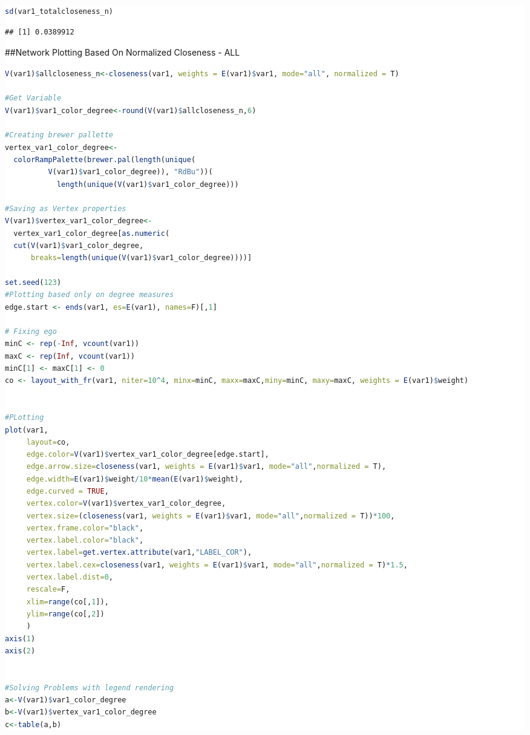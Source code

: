 ```r
sd(var1_totalcloseness_n)
```

```
## [1] 0.0389912
```

##Network Plotting Based On Normalized Closeness - ALL

```r
V(var1)$allcloseness_n<-closeness(var1, weights = E(var1)$var1, mode="all", normalized = T)

#Get Variable
V(var1)$var1_color_degree<-round(V(var1)$allcloseness_n,6)

#Creating brewer pallette
vertex_var1_color_degree<-
  colorRampPalette(brewer.pal(length(unique(
          V(var1)$var1_color_degree)), "RdBu"))(
            length(unique(V(var1)$var1_color_degree)))

#Saving as Vertex properties 
V(var1)$vertex_var1_color_degree<-
  vertex_var1_color_degree[as.numeric(
  cut(V(var1)$var1_color_degree,
      breaks=length(unique(V(var1)$var1_color_degree))))]

set.seed(123)
#Plotting based only on degree measures 
edge.start <- ends(var1, es=E(var1), names=F)[,1]

# Fixing ego
minC <- rep(-Inf, vcount(var1))
maxC <- rep(Inf, vcount(var1))
minC[1] <- maxC[1] <- 0
co <- layout_with_fr(var1, niter=10^4, minx=minC, maxx=maxC,miny=minC, maxy=maxC, weights = E(var1)$weight)


#PLotting
plot(var1, 
     layout=co,
     edge.color=V(var1)$vertex_var1_color_degree[edge.start],
     edge.arrow.size=closeness(var1, weights = E(var1)$var1, mode="all",normalized = T),
     edge.width=E(var1)$weight/10*mean(E(var1)$weight),
     edge.curved = TRUE,
     vertex.color=V(var1)$vertex_var1_color_degree,
     vertex.size=(closeness(var1, weights = E(var1)$var1, mode="all",normalized = T))*100,
     vertex.frame.color="black",
     vertex.label.color="black",
     vertex.label=get.vertex.attribute(var1,"LABEL_COR"),
     vertex.label.cex=closeness(var1, weights = E(var1)$var1, mode="all",normalized = T)*1.5,
     vertex.label.dist=0,
     rescale=F,
     xlim=range(co[,1]), 
     ylim=range(co[,2])
     )
axis(1)
axis(2)


#Solving Problems with legend rendering 
a<-V(var1)$var1_color_degree
b<-V(var1)$vertex_var1_color_degree
c<-table(a,b)
```